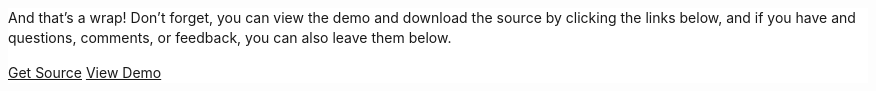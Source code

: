 And that’s a wrap! Don’t forget, you can view the demo and download the source by clicking the links below, and if you have and questions, comments, or feedback, you can also leave them below.

<p class="text-align--center">
<a href="https://github.com/callmenick/Animating-Hamburger-Icons" class="button button--inline-block button--medium">Get Source</a>
<a href="http://callmenick.com/_development/css-hamburger-menu-icons/" class="button button--inline-block button--medium">View Demo</a>
</p>